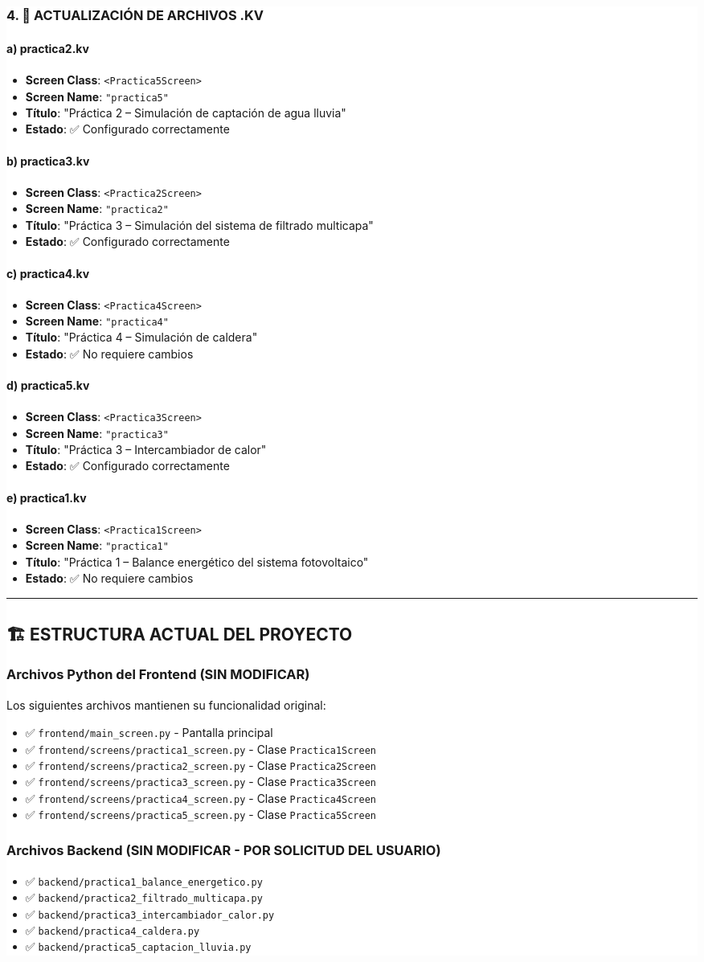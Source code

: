 ### 4. 🎨 ACTUALIZACIÓN DE ARCHIVOS .KV

#### a) practica2.kv
- **Screen Class**: `<Practica5Screen>`
- **Screen Name**: `"practica5"`
- **Título**: "Práctica 2 – Simulación de captación de agua lluvia"
- **Estado**: ✅ Configurado correctamente

#### b) practica3.kv  
- **Screen Class**: `<Practica2Screen>`
- **Screen Name**: `"practica2"`
- **Título**: "Práctica 3 – Simulación del sistema de filtrado multicapa"
- **Estado**: ✅ Configurado correctamente

#### c) practica4.kv
- **Screen Class**: `<Practica4Screen>`
- **Screen Name**: `"practica4"`  
- **Título**: "Práctica 4 – Simulación de caldera"
- **Estado**: ✅ No requiere cambios

#### d) practica5.kv
- **Screen Class**: `<Practica3Screen>`
- **Screen Name**: `"practica3"`
- **Título**: "Práctica 3 – Intercambiador de calor"
- **Estado**: ✅ Configurado correctamente

#### e) practica1.kv
- **Screen Class**: `<Practica1Screen>`
- **Screen Name**: `"practica1"`
- **Título**: "Práctica 1 – Balance energético del sistema fotovoltaico"
- **Estado**: ✅ No requiere cambios

---

## 🏗️ ESTRUCTURA ACTUAL DEL PROYECTO

### Archivos Python del Frontend (SIN MODIFICAR)
Los siguientes archivos mantienen su funcionalidad original:
- ✅ `frontend/main_screen.py` - Pantalla principal
- ✅ `frontend/screens/practica1_screen.py` - Clase `Practica1Screen`
- ✅ `frontend/screens/practica2_screen.py` - Clase `Practica2Screen`  
- ✅ `frontend/screens/practica3_screen.py` - Clase `Practica3Screen`
- ✅ `frontend/screens/practica4_screen.py` - Clase `Practica4Screen`
- ✅ `frontend/screens/practica5_screen.py` - Clase `Practica5Screen`

### Archivos Backend (SIN MODIFICAR - POR SOLICITUD DEL USUARIO)
- ✅ `backend/practica1_balance_energetico.py`
- ✅ `backend/practica2_filtrado_multicapa.py`
- ✅ `backend/practica3_intercambiador_calor.py`
- ✅ `backend/practica4_caldera.py`
- ✅ `backend/practica5_captacion_lluvia.py`
